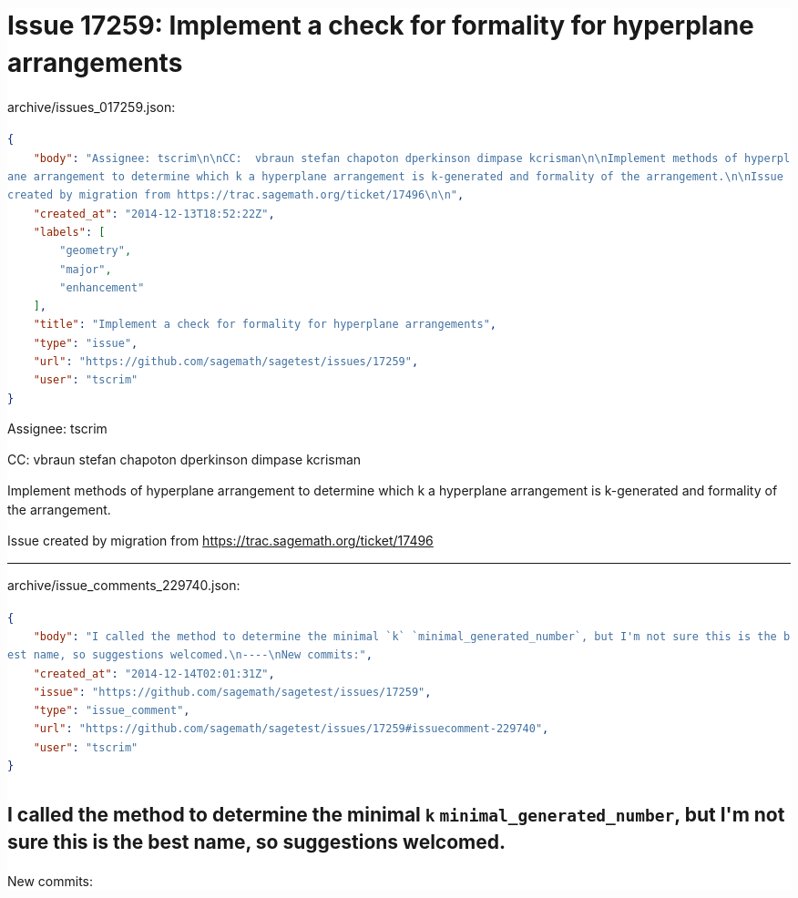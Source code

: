 # Issue 17259: Implement a check for formality for hyperplane arrangements

archive/issues_017259.json:
```json
{
    "body": "Assignee: tscrim\n\nCC:  vbraun stefan chapoton dperkinson dimpase kcrisman\n\nImplement methods of hyperplane arrangement to determine which k a hyperplane arrangement is k-generated and formality of the arrangement.\n\nIssue created by migration from https://trac.sagemath.org/ticket/17496\n\n",
    "created_at": "2014-12-13T18:52:22Z",
    "labels": [
        "geometry",
        "major",
        "enhancement"
    ],
    "title": "Implement a check for formality for hyperplane arrangements",
    "type": "issue",
    "url": "https://github.com/sagemath/sagetest/issues/17259",
    "user": "tscrim"
}
```
Assignee: tscrim

CC:  vbraun stefan chapoton dperkinson dimpase kcrisman

Implement methods of hyperplane arrangement to determine which k a hyperplane arrangement is k-generated and formality of the arrangement.

Issue created by migration from https://trac.sagemath.org/ticket/17496





---

archive/issue_comments_229740.json:
```json
{
    "body": "I called the method to determine the minimal `k` `minimal_generated_number`, but I'm not sure this is the best name, so suggestions welcomed.\n----\nNew commits:",
    "created_at": "2014-12-14T02:01:31Z",
    "issue": "https://github.com/sagemath/sagetest/issues/17259",
    "type": "issue_comment",
    "url": "https://github.com/sagemath/sagetest/issues/17259#issuecomment-229740",
    "user": "tscrim"
}
```

I called the method to determine the minimal `k` `minimal_generated_number`, but I'm not sure this is the best name, so suggestions welcomed.
----
New commits:

